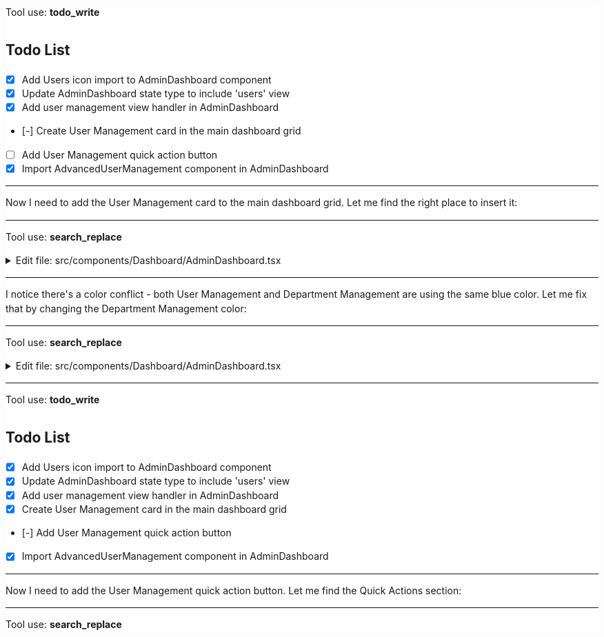 
Tool use: **todo_write**

## Todo List

- [x] Add Users icon import to AdminDashboard component
- [x] Update AdminDashboard state type to include 'users' view
- [x] Add user management view handler in AdminDashboard
- [-] Create User Management card in the main dashboard grid
- [ ] Add User Management quick action button
- [x] Import AdvancedUserManagement component in AdminDashboard

---

Now I need to add the User Management card to the main dashboard grid. Let me find the right place to insert it:


---

Tool use: **search_replace**


<details><summary>Edit file: src/components/Dashboard/AdminDashboard.tsx</summary></details>

---

I notice there's a color conflict - both User Management and Department Management are using the same blue color. Let me fix that by changing the Department Management color:


---

Tool use: **search_replace**


<details><summary>Edit file: src/components/Dashboard/AdminDashboard.tsx</summary></details>

---

Tool use: **todo_write**

## Todo List

- [x] Add Users icon import to AdminDashboard component
- [x] Update AdminDashboard state type to include 'users' view
- [x] Add user management view handler in AdminDashboard
- [x] Create User Management card in the main dashboard grid
- [-] Add User Management quick action button
- [x] Import AdvancedUserManagement component in AdminDashboard

---

Now I need to add the User Management quick action button. Let me find the Quick Actions section:


---

Tool use: **search_replace**
